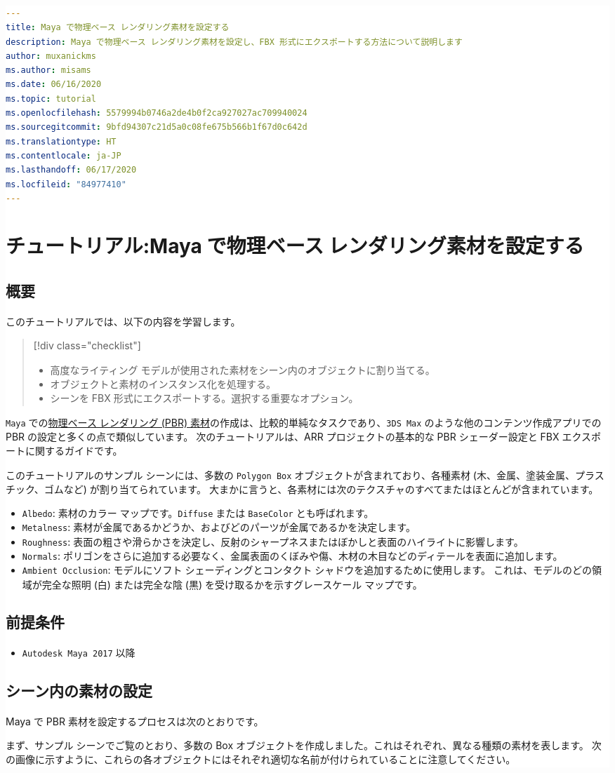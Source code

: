 ```yaml
---
title: Maya で物理ベース レンダリング素材を設定する
description: Maya で物理ベース レンダリング素材を設定し、FBX 形式にエクスポートする方法について説明します
author: muxanickms
ms.author: misams
ms.date: 06/16/2020
ms.topic: tutorial
ms.openlocfilehash: 5579994b0746a2de4b0f2ca927027ac709940024
ms.sourcegitcommit: 9bfd94307c21d5a0c08fe675b566b1f67d0c642d
ms.translationtype: HT
ms.contentlocale: ja-JP
ms.lasthandoff: 06/17/2020
ms.locfileid: "84977410"
---
```

# <a name="tutorial-setting-up-physically-based-rendering-materials-in-maya"></a>チュートリアル:Maya で物理ベース レンダリング素材を設定する

## <a name="overview"></a>概要
このチュートリアルでは、以下の内容を学習します。

> [!div class="checklist"]
>
> * 高度なライティング モデルが使用された素材をシーン内のオブジェクトに割り当てる。
> * オブジェクトと素材のインスタンス化を処理する。
> * シーンを FBX 形式にエクスポートする。選択する重要なオプション。

`Maya` での[物理ベース レンダリング (PBR) 素材](../../overview/features/pbr-materials.md)の作成は、比較的単純なタスクであり、`3DS Max` のような他のコンテンツ作成アプリでの PBR の設定と多くの点で類似しています。 次のチュートリアルは、ARR プロジェクトの基本的な PBR シェーダー設定と FBX エクスポートに関するガイドです。 

このチュートリアルのサンプル シーンには、多数の `Polygon Box` オブジェクトが含まれており、各種素材 (木、金属、塗装金属、プラスチック、ゴムなど) が割り当てられています。 大まかに言うと、各素材には次のテクスチャのすべてまたはほとんどが含まれています。 

* `Albedo`: 素材のカラー マップです。`Diffuse` または `BaseColor` とも呼ばれます。
* `Metalness`: 素材が金属であるかどうか、およびどのパーツが金属であるかを決定します。 
* `Roughness`: 表面の粗さや滑らかさを決定し、反射のシャープネスまたはぼかしと表面のハイライトに影響します。
* `Normals`: ポリゴンをさらに追加する必要なく、金属表面のくぼみや傷、木材の木目などのディテールを表面に追加します。
* `Ambient Occlusion`: モデルにソフト シェーディングとコンタクト シャドウを追加するために使用します。 これは、モデルのどの領域が完全な照明 (白) または完全な陰 (黒) を受け取るかを示すグレースケール マップです。 

## <a name="prerequisites"></a>前提条件
* `Autodesk Maya 2017` 以降

## <a name="setting-up-materials-in-the-scene"></a>シーン内の素材の設定
Maya で PBR 素材を設定するプロセスは次のとおりです。

まず、サンプル シーンでご覧のとおり、多数の Box オブジェクトを作成しました。これはそれぞれ、異なる種類の素材を表します。 次の画像に示すように、これらの各オブジェクトにはそれぞれ適切な名前が付けられていることに注意してください。 
